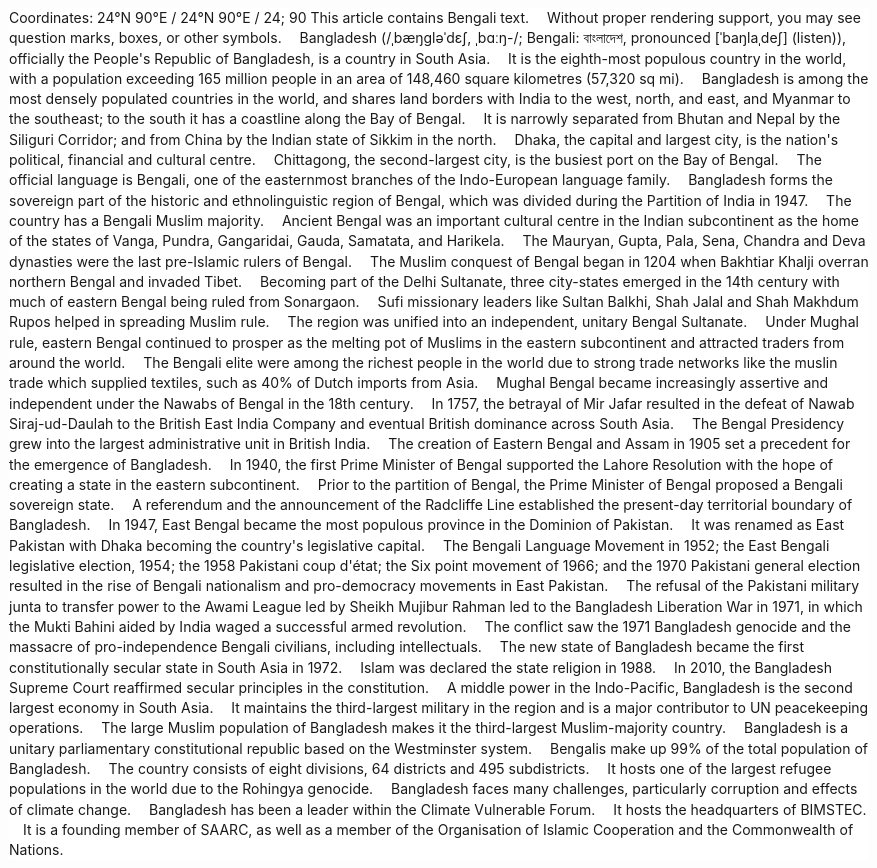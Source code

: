 Coordinates: 24°N 90°E﻿ / ﻿24°N 90°E﻿ / 24; 90 This article contains Bengali text. 　Without proper rendering support, you may see question marks, boxes, or other symbols. 　Bangladesh (/ˌbæŋɡləˈdɛʃ, ˌbɑːŋ-/; Bengali: বাংলাদেশ, pronounced [ˈbaŋlaˌdeʃ] (listen)), officially the People's Republic of Bangladesh, is a country in South Asia. 　It is the eighth-most populous country in the world, with a population exceeding 165 million people in an area of 148,460 square kilometres (57,320 sq mi). 　Bangladesh is among the most densely populated countries in the world, and shares land borders with India to the west, north, and east, and Myanmar to the southeast; to the south it has a coastline along the Bay of Bengal. 　It is narrowly separated from Bhutan and Nepal by the Siliguri Corridor; and from China by the Indian state of Sikkim in the north. 　Dhaka, the capital and largest city, is the nation's political, financial and cultural centre. 　Chittagong, the second-largest city, is the busiest port on the Bay of Bengal. 　The official language is Bengali, one of the easternmost branches of the Indo-European language family. 　Bangladesh forms the sovereign part of the historic and ethnolinguistic region of Bengal, which was divided during the Partition of India in 1947. 　The country has a Bengali Muslim majority. 　Ancient Bengal was an important cultural centre in the Indian subcontinent as the home of the states of Vanga, Pundra, Gangaridai, Gauda, Samatata, and Harikela. 　The Mauryan, Gupta, Pala, Sena, Chandra and Deva dynasties were the last pre-Islamic rulers of Bengal. 　The Muslim conquest of Bengal began in 1204 when Bakhtiar Khalji overran northern Bengal and invaded Tibet. 　Becoming part of the Delhi Sultanate, three city-states emerged in the 14th century with much of eastern Bengal being ruled from Sonargaon. 　Sufi missionary leaders like Sultan Balkhi, Shah Jalal and Shah Makhdum Rupos helped in spreading Muslim rule. 　The region was unified into an independent, unitary Bengal Sultanate. 　Under Mughal rule, eastern Bengal continued to prosper as the melting pot of Muslims in the eastern subcontinent and attracted traders from around the world. 　The Bengali elite were among the richest people in the world due to strong trade networks like the muslin trade which supplied textiles, such as 40% of Dutch imports from Asia. 　Mughal Bengal became increasingly assertive and independent under the Nawabs of Bengal in the 18th century. 　In 1757, the betrayal of Mir Jafar resulted in the defeat of Nawab Siraj-ud-Daulah to the British East India Company and eventual British dominance across South Asia. 　The Bengal Presidency grew into the largest administrative unit in British India. 　The creation of Eastern Bengal and Assam in 1905 set a precedent for the emergence of Bangladesh. 　In 1940, the first Prime Minister of Bengal supported the Lahore Resolution with the hope of creating a state in the eastern subcontinent. 　Prior to the partition of Bengal, the Prime Minister of Bengal proposed a Bengali sovereign state. 　A referendum and the announcement of the Radcliffe Line established the present-day territorial boundary of Bangladesh. 　In 1947, East Bengal became the most populous province in the Dominion of Pakistan. 　It was renamed as East Pakistan with Dhaka becoming the country's legislative capital. 　The Bengali Language Movement in 1952; the East Bengali legislative election, 1954; the 1958 Pakistani coup d'état; the Six point movement of 1966; and the 1970 Pakistani general election resulted in the rise of Bengali nationalism and pro-democracy movements in East Pakistan. 　The refusal of the Pakistani military junta to transfer power to the Awami League led by Sheikh Mujibur Rahman led to the Bangladesh Liberation War in 1971, in which the Mukti Bahini aided by India waged a successful armed revolution. 　The conflict saw the 1971 Bangladesh genocide and the massacre of pro-independence Bengali civilians, including intellectuals. 　The new state of Bangladesh became the first constitutionally secular state in South Asia in 1972. 　Islam was declared the state religion in 1988. 　In 2010, the Bangladesh Supreme Court reaffirmed secular principles in the constitution. 　A middle power in the Indo-Pacific, Bangladesh is the second largest economy in South Asia. 　It maintains the third-largest military in the region and is a major contributor to UN peacekeeping operations. 　The large Muslim population of Bangladesh makes it the third-largest Muslim-majority country. 　Bangladesh is a unitary parliamentary constitutional republic based on the Westminster system. 　Bengalis make up 99% of the total population of Bangladesh. 　The country consists of eight divisions, 64 districts and 495 subdistricts. 　It hosts one of the largest refugee populations in the world due to the Rohingya genocide. 　Bangladesh faces many challenges, particularly corruption and effects of climate change. 　Bangladesh has been a leader within the Climate Vulnerable Forum. 　It hosts the headquarters of BIMSTEC. 　It is a founding member of SAARC, as well as a member of the Organisation of Islamic Cooperation and the Commonwealth of Nations.
</font>
